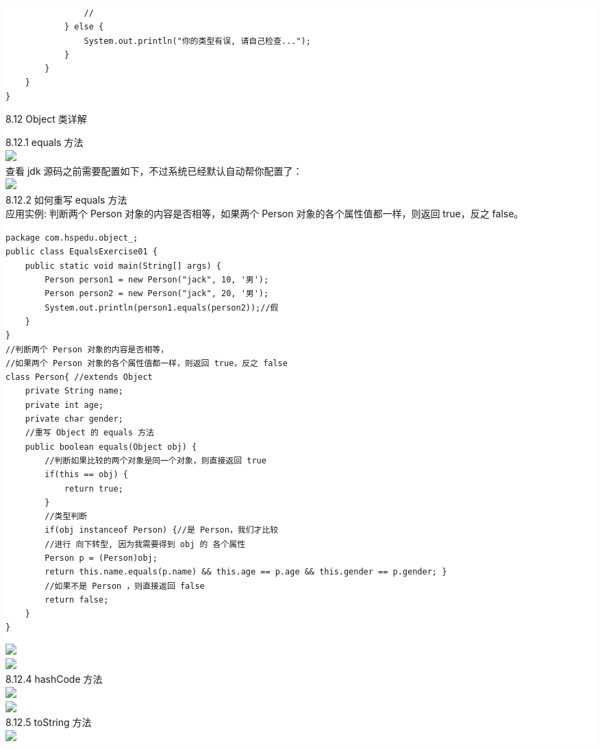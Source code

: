 ```
				//
			} else {
				System.out.println("你的类型有误, 请自己检查..."); 
			} 
		} 
	} 
}
```

8.12 Object 类详解

8.12.1 equals 方法  
![](https://img-blog.csdnimg.cn/b71d23e819434b3c9579b62b8d037d0b.png)  
查看 jdk 源码之前需要配置如下，不过系统已经默认自动帮你配置了：  
![](https://img-blog.csdnimg.cn/0bac8c11b4f445d1b47b3a2465f8b82b.png)  
8.12.2 如何重写 equals 方法  
应用实例: 判断两个 Person 对象的内容是否相等，如果两个 Person 对象的各个属性值都一样，则返回 true，反之 false。

```
package com.hspedu.object_; 
public class EqualsExercise01 { 
	public static void main(String[] args) { 
		Person person1 = new Person("jack", 10, '男'); 
		Person person2 = new Person("jack", 20, '男'); 
		System.out.println(person1.equals(person2));//假 
	} 
}
//判断两个 Person 对象的内容是否相等， 
//如果两个 Person 对象的各个属性值都一样，则返回 true，反之 false 
class Person{ //extends Object 
	private String name; 
	private int age; 
	private char gender; 
	//重写 Object 的 equals 方法 
	public boolean equals(Object obj) { 
		//判断如果比较的两个对象是同一个对象，则直接返回 true 
		if(this == obj) { 
			return true; 
		}
		//类型判断 
		if(obj instanceof Person) {//是 Person，我们才比较
		//进行 向下转型, 因为我需要得到 obj 的 各个属性 
		Person p = (Person)obj; 
		return this.name.equals(p.name) && this.age == p.age && this.gender == p.gender; }
		//如果不是 Person ，则直接返回 false 
		return false; 
	}
}
```

![](https://img-blog.csdnimg.cn/045bfa63542c4e3db06c0b8eeacca2f2.png)  
![](https://img-blog.csdnimg.cn/52c637a5c15f431e99e021250fb3826c.png)  
8.12.4 hashCode 方法  
![](https://img-blog.csdnimg.cn/80c8b212ba0c4cdf9a6e4c58fac4f815.png)  
![](https://img-blog.csdnimg.cn/82fb57c61a114591afda7d5b55c825d6.png)  
8.12.5 toString 方法  
![](https://img-blog.csdnimg.cn/f466cd8ebe2c49bab9b039a749f471dd.png)
